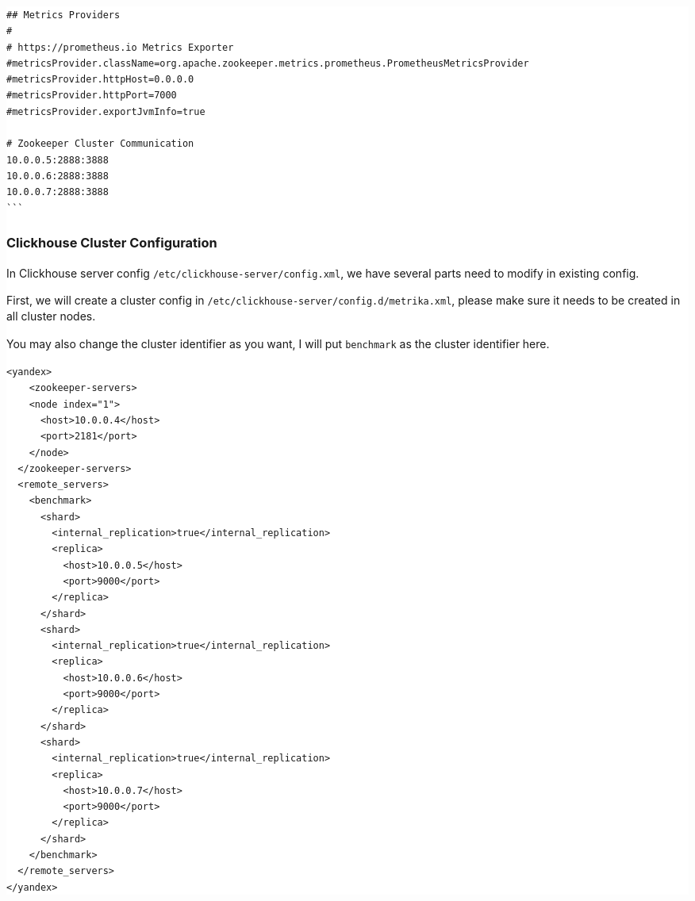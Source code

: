     ## Metrics Providers
    #
    # https://prometheus.io Metrics Exporter
    #metricsProvider.className=org.apache.zookeeper.metrics.prometheus.PrometheusMetricsProvider
    #metricsProvider.httpHost=0.0.0.0
    #metricsProvider.httpPort=7000
    #metricsProvider.exportJvmInfo=true
    
    # Zookeeper Cluster Communication
    10.0.0.5:2888:3888
    10.0.0.6:2888:3888
    10.0.0.7:2888:3888
    ```

### Clickhouse Cluster Configuration

In Clickhouse server config `/etc/clickhouse-server/config.xml`, we have several parts need to modify in existing config.

First, we will create a cluster config in `/etc/clickhouse-server/config.d/metrika.xml`, please make sure it needs to be created in all cluster nodes.

You may also change the cluster identifier as you want, I will put `benchmark` as the cluster identifier here.

```
<yandex>
    <zookeeper-servers>
    <node index="1">
      <host>10.0.0.4</host>
      <port>2181</port>
    </node>
  </zookeeper-servers>
  <remote_servers>
    <benchmark>
      <shard>
        <internal_replication>true</internal_replication>
        <replica>
          <host>10.0.0.5</host>
          <port>9000</port>
        </replica>
      </shard>
      <shard>
        <internal_replication>true</internal_replication>
        <replica>
          <host>10.0.0.6</host>
          <port>9000</port>
        </replica>
      </shard>
      <shard>
        <internal_replication>true</internal_replication>
        <replica>
          <host>10.0.0.7</host>
          <port>9000</port>
        </replica>
      </shard>
    </benchmark>
  </remote_servers>
</yandex>
```
